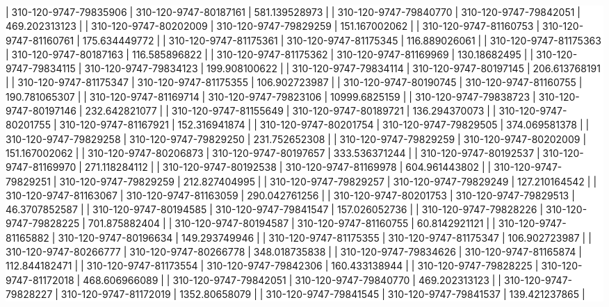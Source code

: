 | 310-120-9747-79835906 | 310-120-9747-80187161 | 581.139528973 |
| 310-120-9747-79840770 | 310-120-9747-79842051 | 469.202313123 |
| 310-120-9747-80202009 | 310-120-9747-79829259 | 151.167002062 |
| 310-120-9747-81160753 | 310-120-9747-81160761 | 175.634449772 |
| 310-120-9747-81175361 | 310-120-9747-81175345 | 116.889026061 |
| 310-120-9747-81175363 | 310-120-9747-80187163 | 116.585896822 |
| 310-120-9747-81175362 | 310-120-9747-81169969 | 130.18682495 |
| 310-120-9747-79834115 | 310-120-9747-79834123 | 199.908100622 |
| 310-120-9747-79834114 | 310-120-9747-80197145 | 206.613768191 |
| 310-120-9747-81175347 | 310-120-9747-81175355 | 106.902723987 |
| 310-120-9747-80190745 | 310-120-9747-81160755 | 190.781065307 |
| 310-120-9747-81169714 | 310-120-9747-79823106 | 10999.6825159 |
| 310-120-9747-79838723 | 310-120-9747-80197146 | 232.642821077 |
| 310-120-9747-81155649 | 310-120-9747-80189721 | 136.294370073 |
| 310-120-9747-80201755 | 310-120-9747-81167921 | 152.316941874 |
| 310-120-9747-80201754 | 310-120-9747-79829505 | 374.069581378 |
| 310-120-9747-79829258 | 310-120-9747-79829250 | 231.752652308 |
| 310-120-9747-79829259 | 310-120-9747-80202009 | 151.167002062 |
| 310-120-9747-80206873 | 310-120-9747-80197657 | 333.536371244 |
| 310-120-9747-80192537 | 310-120-9747-81169970 | 271.118284112 |
| 310-120-9747-80192538 | 310-120-9747-81169978 | 604.961443802 |
| 310-120-9747-79829251 | 310-120-9747-79829259 | 212.827404995 |
| 310-120-9747-79829257 | 310-120-9747-79829249 | 127.210164542 |
| 310-120-9747-81163067 | 310-120-9747-81163059 | 290.042761256 |
| 310-120-9747-80201753 | 310-120-9747-79829513 | 46.3707852587 |
| 310-120-9747-80194585 | 310-120-9747-79841547 | 157.026052736 |
| 310-120-9747-79828226 | 310-120-9747-79828225 | 701.875882404 |
| 310-120-9747-80194587 | 310-120-9747-81160755 | 60.8142921121 |
| 310-120-9747-81165882 | 310-120-9747-80196634 | 149.293749946 |
| 310-120-9747-81175355 | 310-120-9747-81175347 | 106.902723987 |
| 310-120-9747-80266777 | 310-120-9747-80266778 | 348.018735838 |
| 310-120-9747-79834626 | 310-120-9747-81165874 | 112.844182471 |
| 310-120-9747-81173554 | 310-120-9747-79842306 | 160.433138944 |
| 310-120-9747-79828225 | 310-120-9747-81172018 | 468.606966089 |
| 310-120-9747-79842051 | 310-120-9747-79840770 | 469.202313123 |
| 310-120-9747-79828227 | 310-120-9747-81172019 | 1352.80658079 |
| 310-120-9747-79841545 | 310-120-9747-79841537 | 139.421237865 |